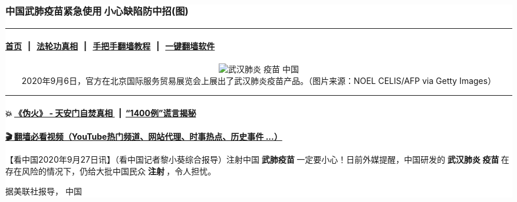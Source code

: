 ### 中国武肺疫苗紧急使用 小心缺陷防中招(图)
------------------------

#### [首页](https://github.com/gfw-breaker/banned-news3/blob/master/README.md) &nbsp;&nbsp;|&nbsp;&nbsp; [法轮功真相](https://github.com/begood0513/basic/blob/master/README.md)  &nbsp;&nbsp;|&nbsp;&nbsp; [手把手翻墙教程](https://github.com/gfw-breaker/guides/wiki)  &nbsp;&nbsp;|&nbsp;&nbsp; [一键翻墙软件](https://github.com/gfw-breaker/nogfw/blob/master/README.md)  



<div class="article_right" style="fone-color:#000">
 <p style="text-align:center">
  <img alt="武汉肺炎 疫苗 中国" src="https://img3.secretchina.com/pic/2020/9-14/p2775651a322098361-ss.jpg" style="height:337px; width:600px"/>
  <br>
   2020年9月6日，官方在北京国际服务贸易展览会上展出了武汉肺炎疫苗产品。（图片来源：NOEL CELIS/AFP via Getty Images）
   <span id="hideid" name="hideid" style="color:red;display:none;">
    <span href="https://www.secretchina.com">
    </span>
   </span>
  </br>
 </p>
 <div id="txt-mid1-t21-2017">
  

---

#### 💥 [《伪火》 - 天安门自焚真相 ](http://158.247.195.190:10000/videos/blog/weihuo.html)&nbsp; |&nbsp; [“1400例”谎言揭秘  ](http://158.247.195.190:10000/videos/blog/jiexi1400.html)

#### [ 🎬  翻墙必看视频（YouTube热门频道、网站代理、时事热点、历史事件 ...）](https://github.com/gfw-breaker/links/blob/master/banned.md)


  </div>
 </div>
 <p>
  【看中国2020年9月27日讯】（看中国记者黎小葵综合报导）注射中国
  <strong>
   武肺疫苗
  </strong>
  一定要小心！日前外媒提醒，中国研发的
  <strong>
   <span href="https://www.secretchina.com/news/gb/tag/武汉肺炎" target="_blank">
    武汉肺炎
   </span>
   疫苗
  </strong>
  在存在风险的情况下，仍给大批中国民众
  <strong>
   注射
  </strong>
  ，令人担忧。
  <span id="hideid" name="hideid" style="color:red;display:none;">
   <span href="https://www.secretchina.com">
   </span>
  </span>
 </p>
 <p>
  据美联社报导，
  <span href="https://www.secretchina.com/news/gb/tag/中国" target="_blank">
   中国
  </span>